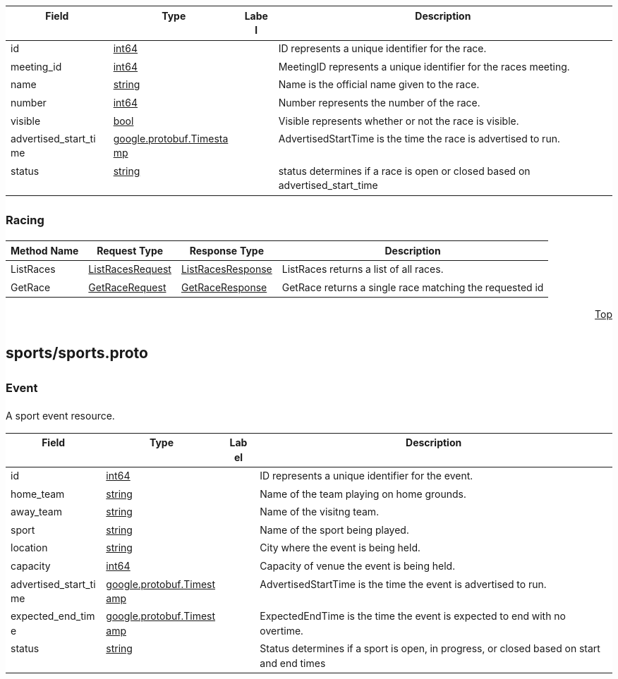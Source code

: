 
| Field | Type | Label | Description |
| ----- | ---- | ----- | ----------- |
| id | [int64](#int64) |  | ID represents a unique identifier for the race. |
| meeting_id | [int64](#int64) |  | MeetingID represents a unique identifier for the races meeting. |
| name | [string](#string) |  | Name is the official name given to the race. |
| number | [int64](#int64) |  | Number represents the number of the race. |
| visible | [bool](#bool) |  | Visible represents whether or not the race is visible. |
| advertised_start_time | [google.protobuf.Timestamp](#google-protobuf-Timestamp) |  | AdvertisedStartTime is the time the race is advertised to run. |
| status | [string](#string) |  | status determines if a race is open or closed based on advertised_start_time |





 

 

 


<a name="racing-Racing"></a>

### Racing


| Method Name | Request Type | Response Type | Description |
| ----------- | ------------ | ------------- | ------------|
| ListRaces | [ListRacesRequest](#racing-ListRacesRequest) | [ListRacesResponse](#racing-ListRacesResponse) | ListRaces returns a list of all races. |
| GetRace | [GetRaceRequest](#racing-GetRaceRequest) | [GetRaceResponse](#racing-GetRaceResponse) | GetRace returns a single race matching the requested id |

 



<a name="sports_sports-proto"></a>
<p align="right"><a href="#top">Top</a></p>

## sports/sports.proto



<a name="sports-Event"></a>

### Event
A sport event resource.


| Field | Type | Label | Description |
| ----- | ---- | ----- | ----------- |
| id | [int64](#int64) |  | ID represents a unique identifier for the event. |
| home_team | [string](#string) |  | Name of the team playing on home grounds. |
| away_team | [string](#string) |  | Name of the visitng team. |
| sport | [string](#string) |  | Name of the sport being played. |
| location | [string](#string) |  | City where the event is being held. |
| capacity | [int64](#int64) |  | Capacity of venue the event is being held. |
| advertised_start_time | [google.protobuf.Timestamp](#google-protobuf-Timestamp) |  | AdvertisedStartTime is the time the event is advertised to run. |
| expected_end_time | [google.protobuf.Timestamp](#google-protobuf-Timestamp) |  | ExpectedEndTime is the time the event is expected to end with no overtime. |
| status | [string](#string) |  | Status determines if a sport is open, in progress, or closed based on start and end times |
